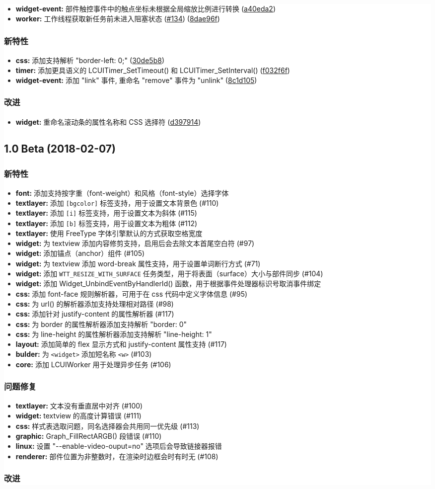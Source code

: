 * **widget-event:** 部件触控事件中的触点坐标未根据全局缩放比例进行转换 ([a40eda2](https://github.com/lc-soft/LCUI/commit/a40eda2))
* **worker:** 工作线程获取新任务前未进入阻塞状态 ([#134](https://github.com/lc-soft/LCUI/issues/134)) ([8dae96f](https://github.com/lc-soft/LCUI/commit/8dae96f))

### 新特性

* **css:** 添加支持解析 "border-left: 0;" ([30de5b8](https://github.com/lc-soft/LCUI/commit/30de5b8))
* **timer:** 添加更具语义的 LCUITimer_SetTimeout() 和 LCUITimer_SetInterval() ([f032f6f](https://github.com/lc-soft/LCUI/commit/f032f6f))
* **widget-event:** 添加 "link" 事件, 重命名 "remove" 事件为 "unlink" ([8c1d105](https://github.com/lc-soft/LCUI/commit/8c1d105))

### 改进

* **widget:** 重命名滚动条的属性名称和 CSS 选择符 ([d397914](https://github.com/lc-soft/LCUI/commit/d397914))

## 1.0 Beta (2018-02-07)

### 新特性

- **font:** 添加支持按字重（font-weight）和风格（font-style）选择字体
- **textlayer:** 添加 `[bgcolor]` 标签支持，用于设置文本背景色 (#110)
- **textlayer:** 添加 `[i]` 标签支持，用于设置文本为斜体 (#115)
- **textlayer:** 添加 `[b]` 标签支持，用于设置文本为粗体 (#112)
- **textlayer:** 使用 FreeType 字体引擎默认的方式获取空格宽度
- **widget:** 为 textview 添加内容修剪支持，启用后会去除文本首尾空白符 (#97)
- **widget:** 添加锚点（anchor）组件 (#105)
- **widget:** 为 textview 添加 word-break 属性支持，用于设置单词断行方式 (#71)
- **widget:** 添加 `WTT_RESIZE_WITH_SURFACE` 任务类型，用于将表面（surface）大小与部件同步 (#104)
- **widget:** 添加 Widget_UnbindEventByHandlerId() 函数，用于根据事件处理器标识号取消事件绑定
- **css:** 添加 font-face 规则解析器，可用于在 css 代码中定义字体信息 (#95)
- **css:** 为 url() 的解析器添加支持处理相对路径 (#98)
- **css:** 添加针对 justify-content 的属性解析器 (#117)
- **css:** 为 border 的属性解析器添加支持解析 "border: 0"
- **css:** 为 line-height 的属性解析器添加支持解析 "line-height: 1"
- **layout:** 添加简单的 flex 显示方式和 justify-content 属性支持 (#117)
- **bulder:** 为 `<widget>` 添加短名称 `<w>` (#103)
- **core:** 添加 LCUIWorker 用于处理异步任务 (#106)

### 问题修复

- **textlayer:** 文本没有垂直居中对齐 (#100)
- **widget:** textview 的高度计算错误 (#111)
- **css:** 样式表选取问题，同名选择器会共用同一优先级 (#113)
- **graphic:** Graph_FillRectARGB() 段错误 (#110)
- **linux:** 设置 "--enable-video-ouput=no" 选项后会导致链接器报错
- **renderer:** 部件位置为非整数时，在渲染时边框会时有时无 (#108)

### 改进
